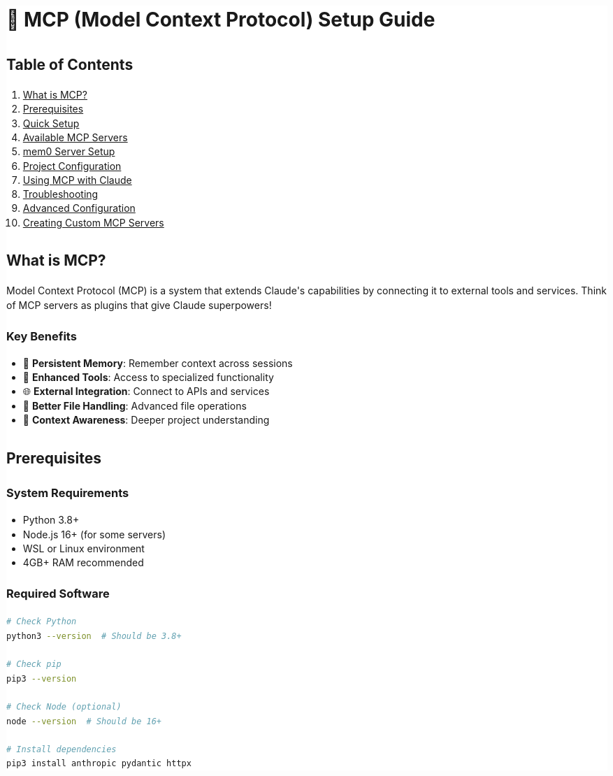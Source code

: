 # 🔌 MCP (Model Context Protocol) Setup Guide

## Table of Contents
1. [What is MCP?](#what-is-mcp)
2. [Prerequisites](#prerequisites)
3. [Quick Setup](#quick-setup)
4. [Available MCP Servers](#available-mcp-servers)
5. [mem0 Server Setup](#mem0-server-setup)
6. [Project Configuration](#project-configuration)
7. [Using MCP with Claude](#using-mcp-with-claude)
8. [Troubleshooting](#troubleshooting)
9. [Advanced Configuration](#advanced-configuration)
10. [Creating Custom MCP Servers](#creating-custom-mcp-servers)

## What is MCP?

Model Context Protocol (MCP) is a system that extends Claude's capabilities by connecting it to external tools and services. Think of MCP servers as plugins that give Claude superpowers!

### Key Benefits
- 📝 **Persistent Memory**: Remember context across sessions
- 🔧 **Enhanced Tools**: Access to specialized functionality
- 🌐 **External Integration**: Connect to APIs and services
- 📁 **Better File Handling**: Advanced file operations
- 🧠 **Context Awareness**: Deeper project understanding

## Prerequisites

### System Requirements
- Python 3.8+
- Node.js 16+ (for some servers)
- WSL or Linux environment
- 4GB+ RAM recommended

### Required Software
```bash
# Check Python
python3 --version  # Should be 3.8+

# Check pip
pip3 --version

# Check Node (optional)
node --version  # Should be 16+

# Install dependencies
pip3 install anthropic pydantic httpx
```
